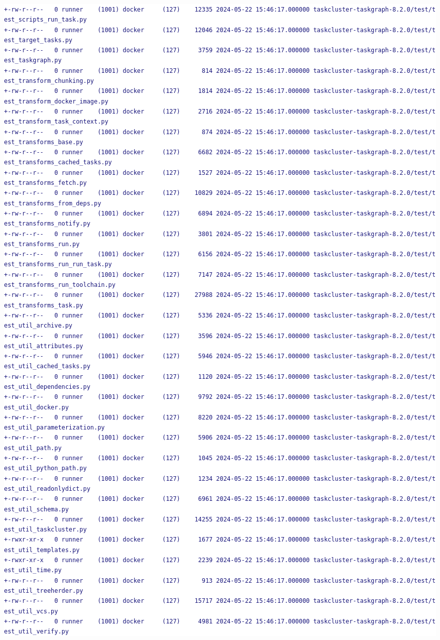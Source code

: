 ```diff
+-rw-r--r--   0 runner    (1001) docker     (127)    12335 2024-05-22 15:46:17.000000 taskcluster-taskgraph-8.2.0/test/test_scripts_run_task.py
+-rw-r--r--   0 runner    (1001) docker     (127)    12046 2024-05-22 15:46:17.000000 taskcluster-taskgraph-8.2.0/test/test_target_tasks.py
+-rw-r--r--   0 runner    (1001) docker     (127)     3759 2024-05-22 15:46:17.000000 taskcluster-taskgraph-8.2.0/test/test_taskgraph.py
+-rw-r--r--   0 runner    (1001) docker     (127)      814 2024-05-22 15:46:17.000000 taskcluster-taskgraph-8.2.0/test/test_transform_chunking.py
+-rw-r--r--   0 runner    (1001) docker     (127)     1814 2024-05-22 15:46:17.000000 taskcluster-taskgraph-8.2.0/test/test_transform_docker_image.py
+-rw-r--r--   0 runner    (1001) docker     (127)     2716 2024-05-22 15:46:17.000000 taskcluster-taskgraph-8.2.0/test/test_transform_task_context.py
+-rw-r--r--   0 runner    (1001) docker     (127)      874 2024-05-22 15:46:17.000000 taskcluster-taskgraph-8.2.0/test/test_transforms_base.py
+-rw-r--r--   0 runner    (1001) docker     (127)     6682 2024-05-22 15:46:17.000000 taskcluster-taskgraph-8.2.0/test/test_transforms_cached_tasks.py
+-rw-r--r--   0 runner    (1001) docker     (127)     1527 2024-05-22 15:46:17.000000 taskcluster-taskgraph-8.2.0/test/test_transforms_fetch.py
+-rw-r--r--   0 runner    (1001) docker     (127)    10829 2024-05-22 15:46:17.000000 taskcluster-taskgraph-8.2.0/test/test_transforms_from_deps.py
+-rw-r--r--   0 runner    (1001) docker     (127)     6894 2024-05-22 15:46:17.000000 taskcluster-taskgraph-8.2.0/test/test_transforms_notify.py
+-rw-r--r--   0 runner    (1001) docker     (127)     3801 2024-05-22 15:46:17.000000 taskcluster-taskgraph-8.2.0/test/test_transforms_run.py
+-rw-r--r--   0 runner    (1001) docker     (127)     6156 2024-05-22 15:46:17.000000 taskcluster-taskgraph-8.2.0/test/test_transforms_run_run_task.py
+-rw-r--r--   0 runner    (1001) docker     (127)     7147 2024-05-22 15:46:17.000000 taskcluster-taskgraph-8.2.0/test/test_transforms_run_toolchain.py
+-rw-r--r--   0 runner    (1001) docker     (127)    27988 2024-05-22 15:46:17.000000 taskcluster-taskgraph-8.2.0/test/test_transforms_task.py
+-rw-r--r--   0 runner    (1001) docker     (127)     5336 2024-05-22 15:46:17.000000 taskcluster-taskgraph-8.2.0/test/test_util_archive.py
+-rw-r--r--   0 runner    (1001) docker     (127)     3596 2024-05-22 15:46:17.000000 taskcluster-taskgraph-8.2.0/test/test_util_attributes.py
+-rw-r--r--   0 runner    (1001) docker     (127)     5946 2024-05-22 15:46:17.000000 taskcluster-taskgraph-8.2.0/test/test_util_cached_tasks.py
+-rw-r--r--   0 runner    (1001) docker     (127)     1120 2024-05-22 15:46:17.000000 taskcluster-taskgraph-8.2.0/test/test_util_dependencies.py
+-rw-r--r--   0 runner    (1001) docker     (127)     9792 2024-05-22 15:46:17.000000 taskcluster-taskgraph-8.2.0/test/test_util_docker.py
+-rw-r--r--   0 runner    (1001) docker     (127)     8220 2024-05-22 15:46:17.000000 taskcluster-taskgraph-8.2.0/test/test_util_parameterization.py
+-rw-r--r--   0 runner    (1001) docker     (127)     5906 2024-05-22 15:46:17.000000 taskcluster-taskgraph-8.2.0/test/test_util_path.py
+-rw-r--r--   0 runner    (1001) docker     (127)     1045 2024-05-22 15:46:17.000000 taskcluster-taskgraph-8.2.0/test/test_util_python_path.py
+-rw-r--r--   0 runner    (1001) docker     (127)     1234 2024-05-22 15:46:17.000000 taskcluster-taskgraph-8.2.0/test/test_util_readonlydict.py
+-rw-r--r--   0 runner    (1001) docker     (127)     6961 2024-05-22 15:46:17.000000 taskcluster-taskgraph-8.2.0/test/test_util_schema.py
+-rw-r--r--   0 runner    (1001) docker     (127)    14255 2024-05-22 15:46:17.000000 taskcluster-taskgraph-8.2.0/test/test_util_taskcluster.py
+-rwxr-xr-x   0 runner    (1001) docker     (127)     1677 2024-05-22 15:46:17.000000 taskcluster-taskgraph-8.2.0/test/test_util_templates.py
+-rwxr-xr-x   0 runner    (1001) docker     (127)     2239 2024-05-22 15:46:17.000000 taskcluster-taskgraph-8.2.0/test/test_util_time.py
+-rw-r--r--   0 runner    (1001) docker     (127)      913 2024-05-22 15:46:17.000000 taskcluster-taskgraph-8.2.0/test/test_util_treeherder.py
+-rw-r--r--   0 runner    (1001) docker     (127)    15717 2024-05-22 15:46:17.000000 taskcluster-taskgraph-8.2.0/test/test_util_vcs.py
+-rw-r--r--   0 runner    (1001) docker     (127)     4981 2024-05-22 15:46:17.000000 taskcluster-taskgraph-8.2.0/test/test_util_verify.py
```